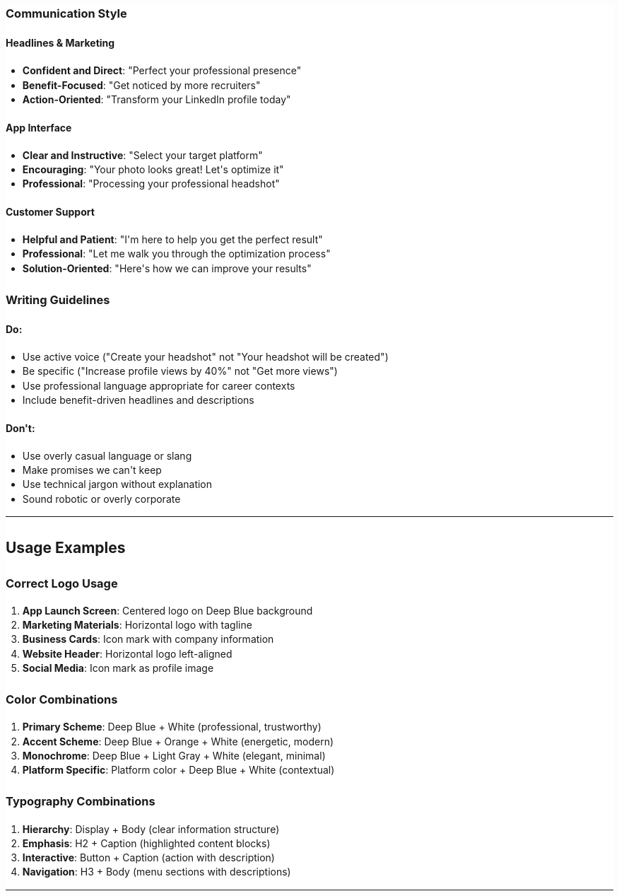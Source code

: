 ### Communication Style

#### Headlines & Marketing
- **Confident and Direct**: "Perfect your professional presence"
- **Benefit-Focused**: "Get noticed by more recruiters"
- **Action-Oriented**: "Transform your LinkedIn profile today"

#### App Interface
- **Clear and Instructive**: "Select your target platform"
- **Encouraging**: "Your photo looks great! Let's optimize it"
- **Professional**: "Processing your professional headshot"

#### Customer Support
- **Helpful and Patient**: "I'm here to help you get the perfect result"
- **Professional**: "Let me walk you through the optimization process"
- **Solution-Oriented**: "Here's how we can improve your results"

### Writing Guidelines

#### Do:
- Use active voice ("Create your headshot" not "Your headshot will be created")
- Be specific ("Increase profile views by 40%" not "Get more views")
- Use professional language appropriate for career contexts
- Include benefit-driven headlines and descriptions

#### Don't:  
- Use overly casual language or slang
- Make promises we can't keep
- Use technical jargon without explanation
- Sound robotic or overly corporate

---

## Usage Examples

### Correct Logo Usage
1. **App Launch Screen**: Centered logo on Deep Blue background
2. **Marketing Materials**: Horizontal logo with tagline
3. **Business Cards**: Icon mark with company information
4. **Website Header**: Horizontal logo left-aligned
5. **Social Media**: Icon mark as profile image

### Color Combinations
1. **Primary Scheme**: Deep Blue + White (professional, trustworthy)
2. **Accent Scheme**: Deep Blue + Orange + White (energetic, modern)  
3. **Monochrome**: Deep Blue + Light Gray + White (elegant, minimal)
4. **Platform Specific**: Platform color + Deep Blue + White (contextual)

### Typography Combinations
1. **Hierarchy**: Display + Body (clear information structure)
2. **Emphasis**: H2 + Caption (highlighted content blocks)
3. **Interactive**: Button + Caption (action with description)
4. **Navigation**: H3 + Body (menu sections with descriptions)

---